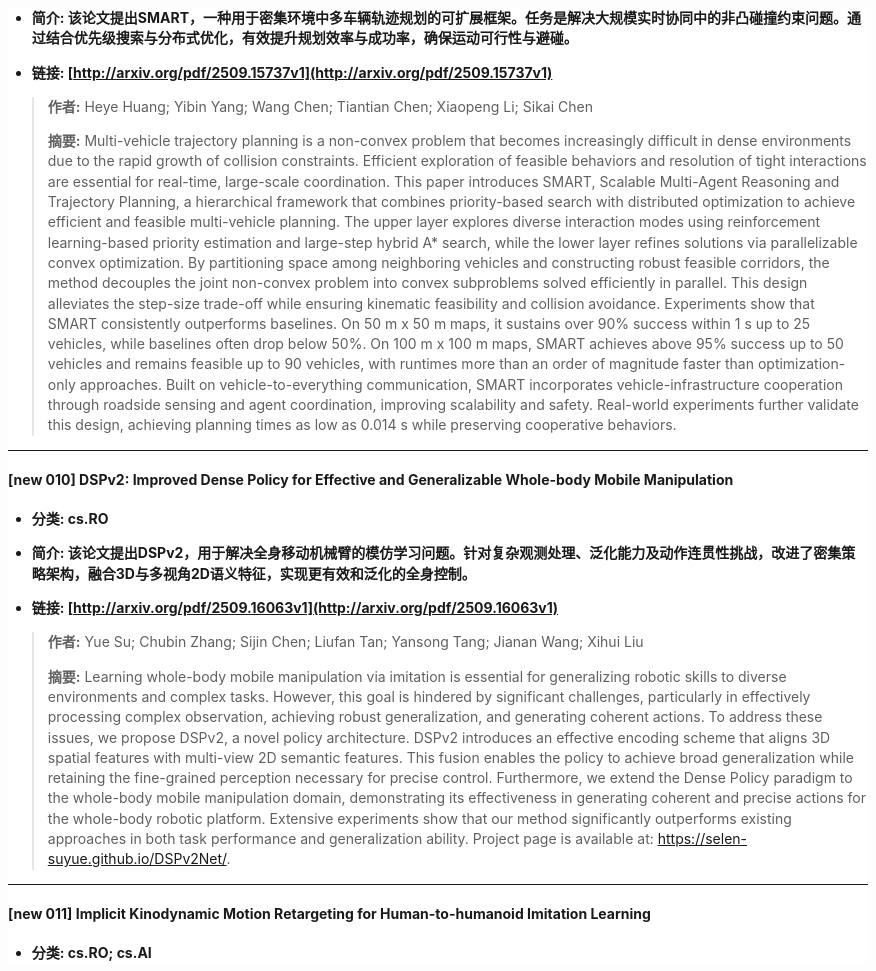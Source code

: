 - **简介: 该论文提出SMART，一种用于密集环境中多车辆轨迹规划的可扩展框架。任务是解决大规模实时协同中的非凸碰撞约束问题。通过结合优先级搜索与分布式优化，有效提升规划效率与成功率，确保运动可行性与避碰。**

- **链接: [http://arxiv.org/pdf/2509.15737v1](http://arxiv.org/pdf/2509.15737v1)**

> **作者:** Heye Huang; Yibin Yang; Wang Chen; Tiantian Chen; Xiaopeng Li; Sikai Chen
>
> **摘要:** Multi-vehicle trajectory planning is a non-convex problem that becomes increasingly difficult in dense environments due to the rapid growth of collision constraints. Efficient exploration of feasible behaviors and resolution of tight interactions are essential for real-time, large-scale coordination. This paper introduces SMART, Scalable Multi-Agent Reasoning and Trajectory Planning, a hierarchical framework that combines priority-based search with distributed optimization to achieve efficient and feasible multi-vehicle planning. The upper layer explores diverse interaction modes using reinforcement learning-based priority estimation and large-step hybrid A* search, while the lower layer refines solutions via parallelizable convex optimization. By partitioning space among neighboring vehicles and constructing robust feasible corridors, the method decouples the joint non-convex problem into convex subproblems solved efficiently in parallel. This design alleviates the step-size trade-off while ensuring kinematic feasibility and collision avoidance. Experiments show that SMART consistently outperforms baselines. On 50 m x 50 m maps, it sustains over 90% success within 1 s up to 25 vehicles, while baselines often drop below 50%. On 100 m x 100 m maps, SMART achieves above 95% success up to 50 vehicles and remains feasible up to 90 vehicles, with runtimes more than an order of magnitude faster than optimization-only approaches. Built on vehicle-to-everything communication, SMART incorporates vehicle-infrastructure cooperation through roadside sensing and agent coordination, improving scalability and safety. Real-world experiments further validate this design, achieving planning times as low as 0.014 s while preserving cooperative behaviors.
>
---
#### [new 010] DSPv2: Improved Dense Policy for Effective and Generalizable Whole-body Mobile Manipulation
- **分类: cs.RO**

- **简介: 该论文提出DSPv2，用于解决全身移动机械臂的模仿学习问题。针对复杂观测处理、泛化能力及动作连贯性挑战，改进了密集策略架构，融合3D与多视角2D语义特征，实现更有效和泛化的全身控制。**

- **链接: [http://arxiv.org/pdf/2509.16063v1](http://arxiv.org/pdf/2509.16063v1)**

> **作者:** Yue Su; Chubin Zhang; Sijin Chen; Liufan Tan; Yansong Tang; Jianan Wang; Xihui Liu
>
> **摘要:** Learning whole-body mobile manipulation via imitation is essential for generalizing robotic skills to diverse environments and complex tasks. However, this goal is hindered by significant challenges, particularly in effectively processing complex observation, achieving robust generalization, and generating coherent actions. To address these issues, we propose DSPv2, a novel policy architecture. DSPv2 introduces an effective encoding scheme that aligns 3D spatial features with multi-view 2D semantic features. This fusion enables the policy to achieve broad generalization while retaining the fine-grained perception necessary for precise control. Furthermore, we extend the Dense Policy paradigm to the whole-body mobile manipulation domain, demonstrating its effectiveness in generating coherent and precise actions for the whole-body robotic platform. Extensive experiments show that our method significantly outperforms existing approaches in both task performance and generalization ability. Project page is available at: https://selen-suyue.github.io/DSPv2Net/.
>
---
#### [new 011] Implicit Kinodynamic Motion Retargeting for Human-to-humanoid Imitation Learning
- **分类: cs.RO; cs.AI**
